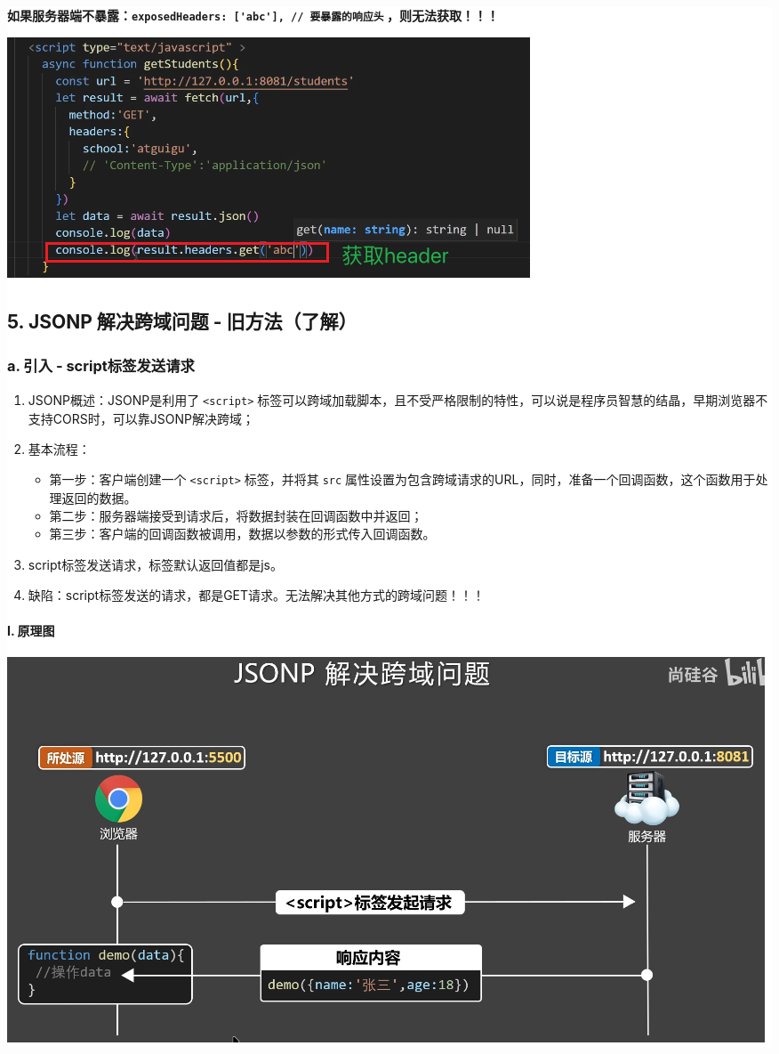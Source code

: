 **如果服务器端不暴露：`exposedHeaders: ['abc'], // 要暴露的响应头` ，则无法获取！！！**

![](images/026.png)





## 5. JSONP 解决跨域问题 - 旧方法（了解）

### a. 引入 - script标签发送请求

1. JSONP概述：JSONP是利用了 `<script>` 标签可以跨域加载脚本，且不受严格限制的特性，可以说是程序员智慧的结晶，早期浏览器不支持CORS时，可以靠JSONP解决跨域；
2. 基本流程：
    * 第一步：客户端创建一个 `<script>` 标签，并将其 `src` 属性设置为包含跨域请求的URL，同时，准备一个回调函数，这个函数用于处理返回的数据。
    * 第二步：服务器端接受到请求后，将数据封装在回调函数中并返回；
    * 第三步：客户端的回调函数被调用，数据以参数的形式传入回调函数。

3. script标签发送请求，标签默认返回值都是js。

4. 缺陷：script标签发送的请求，都是GET请求。无法解决其他方式的跨域问题！！！



#### Ⅰ. 原理图

![](images/027.png)
